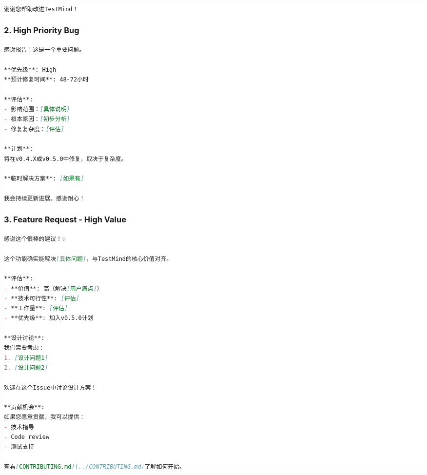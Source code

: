 ```markdown
谢谢您帮助改进TestMind！
```

### 2. High Priority Bug

```markdown
感谢报告！这是一个重要问题。

**优先级**: High  
**预计修复时间**: 48-72小时

**评估**:
- 影响范围：[具体说明]
- 根本原因：[初步分析]
- 修复复杂度：[评估]

**计划**:
将在v0.4.X或v0.5.0中修复，取决于复杂度。

**临时解决方案**: [如果有]

我会持续更新进展。感谢耐心！
```

### 3. Feature Request - High Value

```markdown
感谢这个很棒的建议！💡

这个功能确实能解决[具体问题]，与TestMind的核心价值对齐。

**评估**:
- **价值**: 高（解决[用户痛点]）
- **技术可行性**: [评估]
- **工作量**: [评估]
- **优先级**: 加入v0.5.0计划

**设计讨论**:
我们需要考虑：
1. [设计问题1]
2. [设计问题2]

欢迎在这个Issue中讨论设计方案！

**贡献机会**:
如果您愿意贡献，我可以提供：
- 技术指导
- Code review
- 测试支持

查看[CONTRIBUTING.md](../CONTRIBUTING.md)了解如何开始。
```

